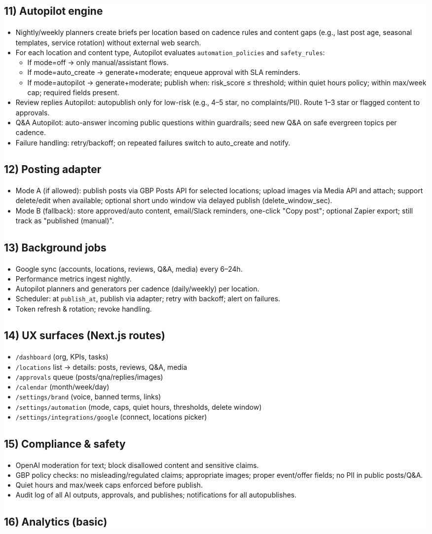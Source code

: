 ## 11) Autopilot engine

- Nightly/weekly planners create briefs per location based on cadence rules and content gaps (e.g., last post age, seasonal templates, service rotation) without external web search.
- For each location and content type, Autopilot evaluates `automation_policies` and `safety_rules`:
  - If mode=off → only manual/assistant flows.
  - If mode=auto_create → generate+moderate; enqueue approval with SLA reminders.
  - If mode=autopilot → generate+moderate; publish when: risk_score ≤ threshold; within quiet hours policy; within max/week cap; required fields present.
- Review replies Autopilot: autopublish only for low-risk (e.g., 4–5 star, no complaints/PII). Route 1–3 star or flagged content to approvals.
- Q&A Autopilot: auto-answer incoming public questions within guardrails; seed new Q&A on safe evergreen topics per cadence.
- Failure handling: retry/backoff; on repeated failures switch to auto_create and notify.

## 12) Posting adapter

- Mode A (if allowed): publish posts via GBP Posts API for selected locations; upload images via Media API and attach; support delete/edit when available; optional short undo window via delayed publish (delete_window_sec).
- Mode B (fallback): store approved/auto content, email/Slack reminders, one-click "Copy post"; optional Zapier export; still track as "published (manual)".

## 13) Background jobs

- Google sync (accounts, locations, reviews, Q&A, media) every 6–24h.
- Performance metrics ingest nightly.
- Autopilot planners and generators per cadence (daily/weekly) per location.
- Scheduler: at `publish_at`, publish via adapter; retry with backoff; alert on failures.
- Token refresh & rotation; revoke handling.

## 14) UX surfaces (Next.js routes)

- `/dashboard` (org, KPIs, tasks)
- `/locations` list → details: posts, reviews, Q&A, media
- `/approvals` queue (posts/qna/replies/images)
- `/calendar` (month/week/day)
- `/settings/brand` (voice, banned terms, links)
- `/settings/automation` (mode, caps, quiet hours, thresholds, delete window)
- `/settings/integrations/google` (connect, locations picker)

## 15) Compliance & safety

- OpenAI moderation for text; block disallowed content and sensitive claims.
- GBP policy checks: no misleading/regulated claims; appropriate images; proper event/offer fields; no PII in public posts/Q&A.
- Quiet hours and max/week caps enforced before publish.
- Audit log of all AI outputs, approvals, and publishes; notifications for all autopublishes.

## 16) Analytics (basic)
